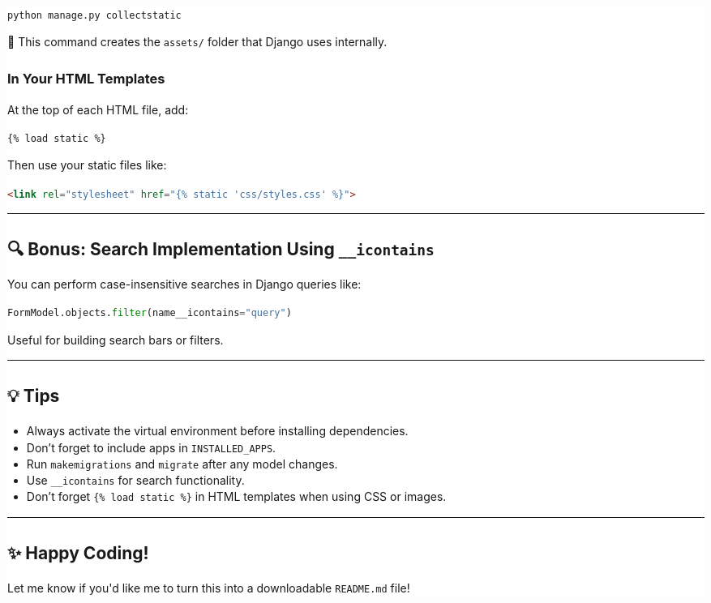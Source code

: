 ```bash
python manage.py collectstatic
```

📁 This command creates the `assets/` folder that Django uses internally.

### In Your HTML Templates

At the top of each HTML file, add:

```django
{% load static %}
```

Then use your static files like:

```html
<link rel="stylesheet" href="{% static 'css/styles.css' %}">
```

---

## 🔍 Bonus: Search Implementation Using `__icontains`

You can perform case-insensitive searches in Django queries like:

```python
FormModel.objects.filter(name__icontains="query")
```

Useful for building search bars or filters.

---

## 💡 Tips

- Always activate the virtual environment before installing dependencies.
- Don’t forget to include apps in `INSTALLED_APPS`.
- Run `makemigrations` and `migrate` after any model changes.
- Use `__icontains` for search functionality.
- Don’t forget `{% load static %}` in HTML templates when using CSS or images.

---

## ✨ Happy Coding!

Let me know if you'd like me to turn this into a downloadable `README.md` file!
